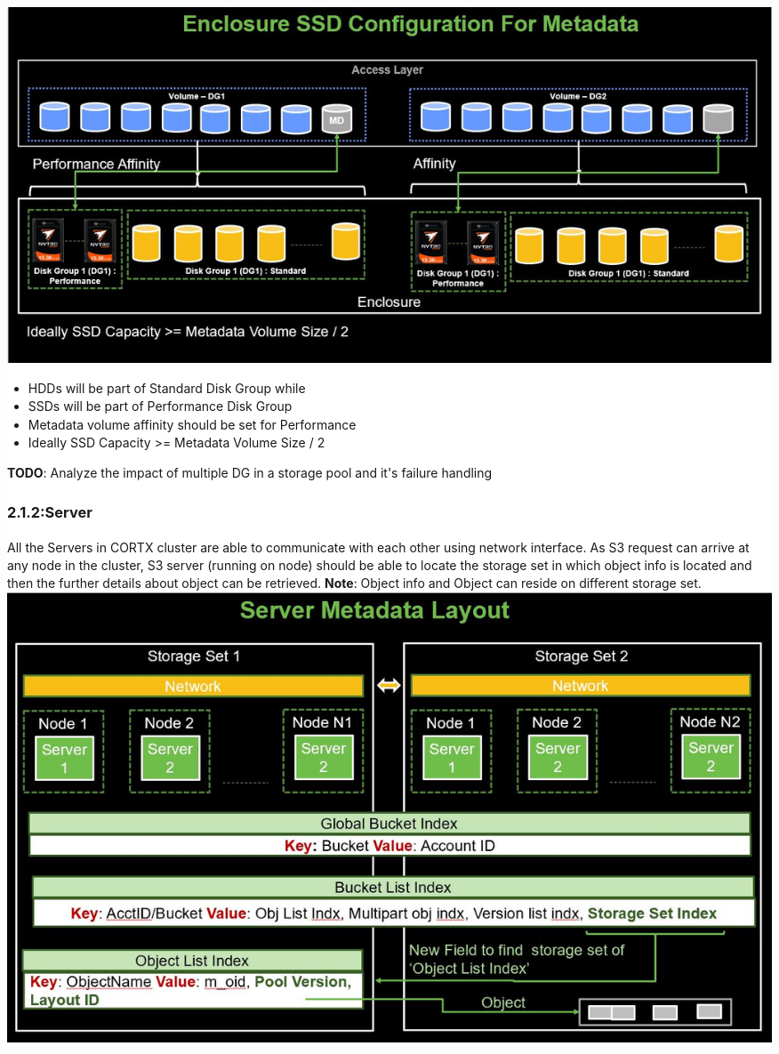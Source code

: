 ![Enclosure Metadata Config](images/EnclosureSSDConfig.JPG)
- HDDs will be part of Standard Disk Group while
- SSDs will be part of Performance Disk Group 
- Metadata volume affinity should be set for Performance
- Ideally SSD Capacity >= Metadata Volume Size / 2

**TODO**: Analyze the impact of  multiple DG in a storage pool and it's failure handling

### 2.1.2:Server
All the Servers in CORTX cluster are able to communicate with each other using network interface. As S3 request can arrive at any node in the cluster, S3 server (running on node) should be able to locate the storage set in which object info is located and then the further details about object can be retrieved. 
**Note**: Object info and Object can reside on different storage set.
![Server MetaData Layout](images/ServerMetaDataLayout.JPG)
